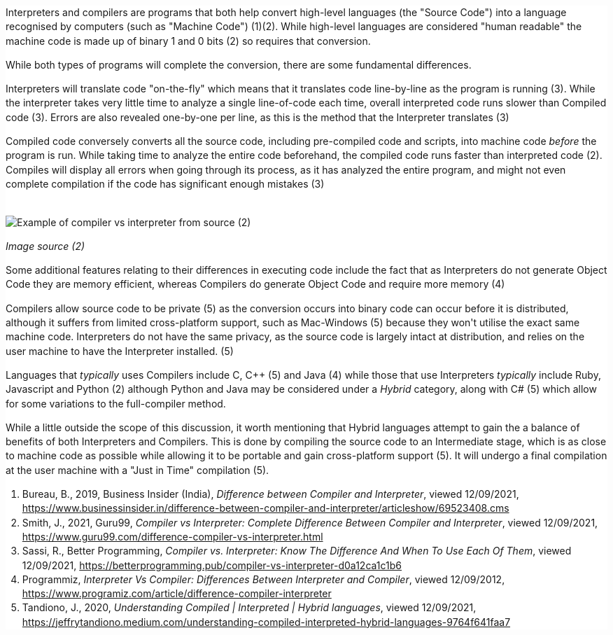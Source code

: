 Interpreters and compilers are programs that both help convert high-level languages (the "Source Code") into a language recognised by computers (such as "Machine Code") (1)(2). While high-level languages are considered "human readable" the machine code is made up of binary 1 and 0 bits (2) so requires that conversion.

While both types of programs will complete the conversion, there are some fundamental differences.

Interpreters will translate code "on-the-fly" which means that it translates code line-by-line as the program is running (3). While the interpreter takes very little time to analyze a single line-of-code each time, overall interpreted code runs slower than Compiled code (3). Errors are also revealed one-by-one per line, as this is the method that the Interpreter translates (3)

Compiled code conversely converts all the source code, including pre-compiled code and scripts, into machine code _before_ the program is run. While taking time to analyze the entire code beforehand, the compiled code runs faster than interpreted code (2). Compiles will display all errors when going through its process, as it has analyzed the entire program, and might not even complete compilation if the code has significant enough mistakes (3)  
&nbsp;

![Example of compiler vs interpreter from source (2)](https://cdn.guru99.com/images/1/053018_0616_CompilervsI1.png)

_Image source (2)_

Some additional features relating to their differences in executing code include the fact that as Interpreters do not generate Object Code they are memory efficient, whereas Compilers do generate Object Code and require more memory (4)

Compilers allow source code to be private (5) as the conversion occurs into binary code can occur before it is distributed, although it suffers from limited cross-platform support, such as Mac-Windows (5) because they won't utilise the exact same machine code. Interpreters do not have the same privacy, as the source code is largely intact at distribution, and relies on the user machine to have the Interpreter installed. (5)

Languages that _typically_ uses Compilers include C, C++ (5) and Java (4) while those that use Interpreters _typically_ include Ruby, Javascript and Python (2) although Python and Java may be considered under a _Hybrid_ category, along with C# (5) which allow for some variations to the full-compiler method.

While a little outside the scope of this discussion, it worth mentioning that Hybrid languages attempt to gain the a balance of benefits of both Interpreters and Compilers. This is done by compiling the source code to an Intermediate stage, which is as close to machine code as possible while allowing it to be portable and gain cross-platform support (5). It will undergo a final compilation at the user machine with a "Just in Time" compilation (5).

1. Bureau, B., 2019, Business Insider (India), _Difference between Compiler and Interpreter_, viewed 12/09/2021, <https://www.businessinsider.in/difference-between-compiler-and-interpreter/articleshow/69523408.cms>
2. Smith, J., 2021, Guru99, _Compiler vs Interpreter: Complete Difference Between Compiler and Interpreter_, viewed 12/09/2021, <https://www.guru99.com/difference-compiler-vs-interpreter.html>
3. Sassi, R., Better Programming, _Compiler vs. Interpreter: Know The Difference And
   When To Use Each Of Them_, viewed 12/09/2021, <https://betterprogramming.pub/compiler-vs-interpreter-d0a12ca1c1b6>
4. Programmiz, _Interpreter Vs Compiler: Differences Between Interpreter and Compiler_, viewed 12/09/2012, <https://www.programiz.com/article/difference-compiler-interpreter>
5. Tandiono, J., 2020, _Understanding Compiled | Interpreted | Hybrid languages_, viewed 12/09/2021, <https://jeffrytandiono.medium.com/understanding-compiled-interpreted-hybrid-languages-9764f641faa7>
